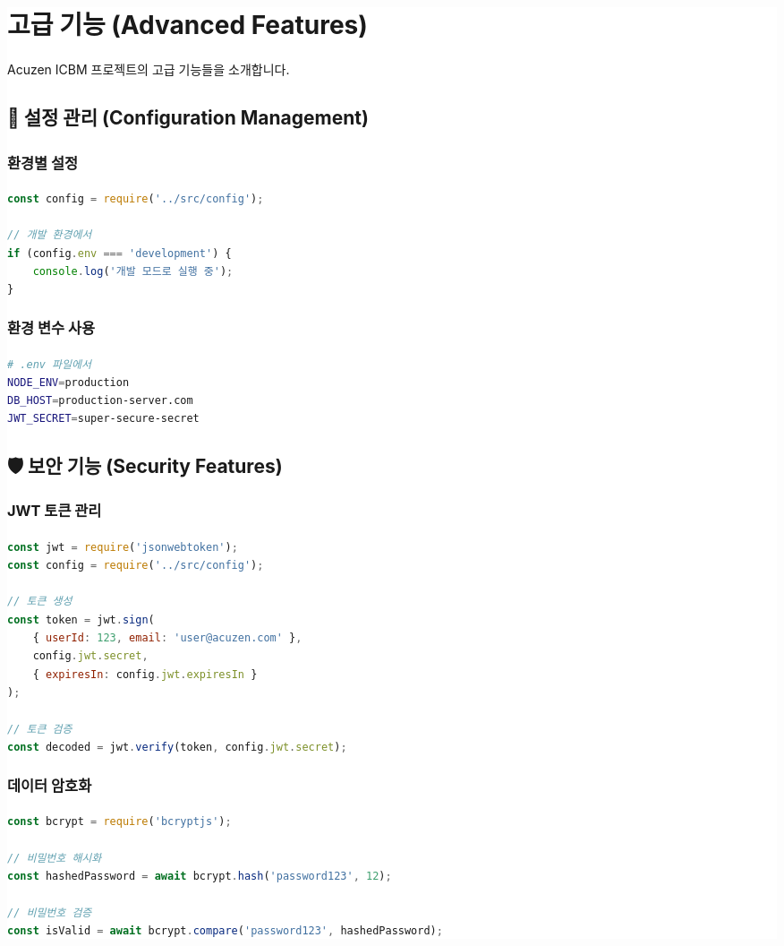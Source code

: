 # 고급 기능 (Advanced Features)

Acuzen ICBM 프로젝트의 고급 기능들을 소개합니다.

## 🔧 설정 관리 (Configuration Management)

### 환경별 설정
```javascript
const config = require('../src/config');

// 개발 환경에서
if (config.env === 'development') {
    console.log('개발 모드로 실행 중');
}
```

### 환경 변수 사용
```bash
# .env 파일에서
NODE_ENV=production
DB_HOST=production-server.com
JWT_SECRET=super-secure-secret
```

## 🛡️ 보안 기능 (Security Features)

### JWT 토큰 관리
```javascript
const jwt = require('jsonwebtoken');
const config = require('../src/config');

// 토큰 생성
const token = jwt.sign(
    { userId: 123, email: 'user@acuzen.com' },
    config.jwt.secret,
    { expiresIn: config.jwt.expiresIn }
);

// 토큰 검증
const decoded = jwt.verify(token, config.jwt.secret);
```

### 데이터 암호화
```javascript
const bcrypt = require('bcryptjs');

// 비밀번호 해시화
const hashedPassword = await bcrypt.hash('password123', 12);

// 비밀번호 검증
const isValid = await bcrypt.compare('password123', hashedPassword);
```
